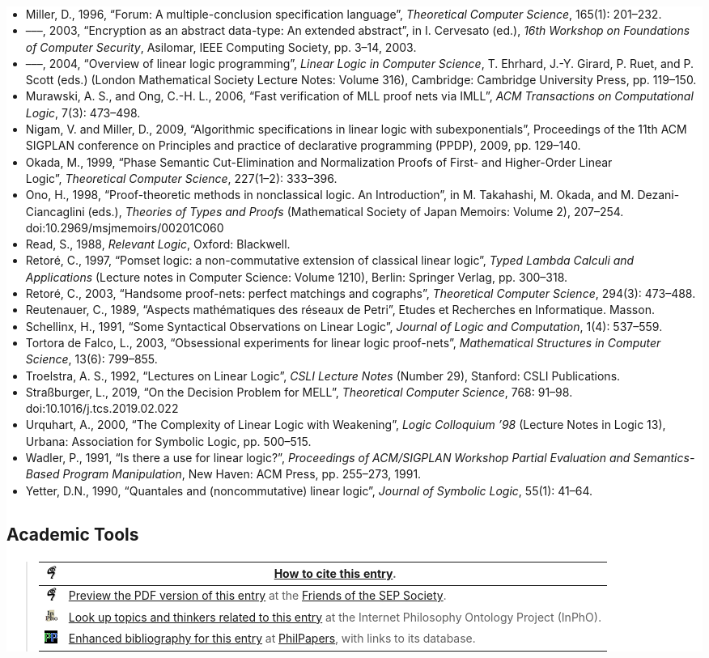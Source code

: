 * Miller, D., 1996, “Forum: A multiple-conclusion specification language”, *Theoretical Computer Science*, 165(1): 201–232.
* –––, 2003, “Encryption as an abstract data-type: An extended abstract”, in I. Cervesato (ed.), *16th Workshop on Foundations of Computer Security*, Asilomar, IEEE Computing Society, pp. 3–14, 2003.
* –––, 2004, “Overview of linear logic programming”, *Linear Logic in Computer Science*, T. Ehrhard, J.-Y. Girard, P. Ruet, and P. Scott (eds.) (London Mathematical Society Lecture Notes: Volume 316), Cambridge: Cambridge University Press, pp. 119–150.
* Murawski, A. S., and Ong, C.-H. L., 2006, “Fast verification of MLL proof nets via IMLL”, *ACM Transactions on Computational Logic*, 7(3): 473–498.
* Nigam, V. and Miller, D., 2009, “Algorithmic specifications in linear logic with subexponentials”, Proceedings of the 11th ACM SIGPLAN conference on Principles and practice of declarative programming (PPDP), 2009, pp. 129–140.
* Okada, M., 1999, “Phase Semantic Cut-Elimination and Normalization Proofs of First- and Higher-Order Linear Logic”, *Theoretical Computer Science*, 227(1–2): 333–396.
* Ono, H., 1998, “Proof-theoretic methods in nonclassical logic. An Introduction”, in M. Takahashi, M. Okada, and M. Dezani-Ciancaglini (eds.), *Theories of Types and Proofs* (Mathematical Society of Japan Memoirs: Volume 2), 207–254. doi:10.2969/msjmemoirs/00201C060
* Read, S., 1988, *Relevant Logic*, Oxford: Blackwell.
* Retoré, C., 1997, “Pomset logic: a non-commutative extension of classical linear logic”, *Typed Lambda Calculi and Applications* (Lecture notes in Computer Science: Volume 1210), Berlin: Springer Verlag, pp. 300–318.
* Retoré, C., 2003, “Handsome proof-nets: perfect matchings and cographs”, *Theoretical Computer Science*, 294(3): 473–488.
* Reutenauer, C., 1989, “Aspects mathématiques des réseaux de Petri”, Etudes et Recherches en Informatique. Masson.
* Schellinx, H., 1991, “Some Syntactical Observations on Linear Logic”, *Journal of Logic and Computation*, 1(4): 537–559.
* Tortora de Falco, L., 2003, “Obsessional experiments for linear logic proof-nets”, *Mathematical Structures in Computer Science*, 13(6): 799–855.
* Troelstra, A. S., 1992, “Lectures on Linear Logic”, *CSLI Lecture Notes* (Number 29), Stanford: CSLI Publications.
* Straßburger, L., 2019, “On the Decision Problem for MELL”, *Theoretical Computer Science*, 768: 91–98. doi:10.1016/j.tcs.2019.02.022
* Urquhart, A., 2000, “The Complexity of Linear Logic with Weakening”, *Logic Colloquium ’98* (Lecture Notes in Logic 13), Urbana: Association for Symbolic Logic, pp. 500–515.
* Wadler, P., 1991, “Is there a use for linear logic?”, *Proceedings of ACM/SIGPLAN Workshop Partial Evaluation and Semantics-Based Program Manipulation*, New Haven: ACM Press, pp. 255–273, 1991.
* Yetter, D.N., 1990, “Quantales and (noncommutative) linear logic”, *Journal of Symbolic Logic*, 55(1): 41–64.

## Academic Tools

> | ![sep man icon](../../.gitbook/assets/sepman-icon.png) | [How to cite this entry](https://plato.stanford.edu/cgi-bin/encyclopedia/archinfo.cgi?entry=logic-linear). |
> | --- | --- |
> | ![sep man icon](../../.gitbook/assets/sepman-icon.png) | [Preview the PDF version of this entry](https://leibniz.stanford.edu/friends/preview/logic-linear/) at the [Friends of the SEP Society](https://leibniz.stanford.edu/friends/). |
> | ![inpho icon](../../.gitbook/assets/inpho.png) | [Look up topics and thinkers related to this entry](https://www.inphoproject.org/entity?sep=logic-linear&redirect=True) at the Internet Philosophy Ontology Project (InPhO). |
> | ![phil papers icon](../../.gitbook/assets/pp.png) | [Enhanced bibliography for this entry](https://philpapers.org/sep/logic-linear/) at [PhilPapers](https://philpapers.org/), with links to its database. |

